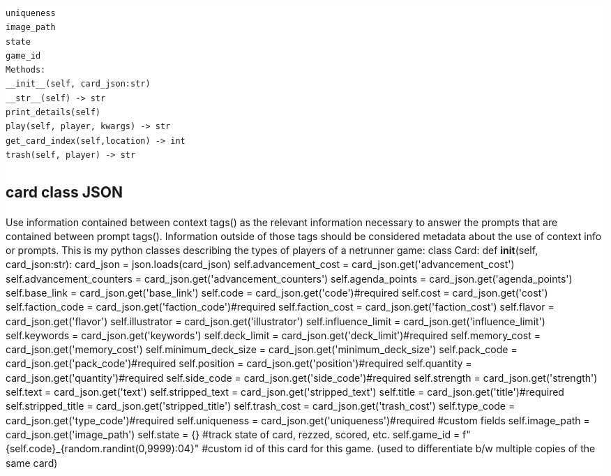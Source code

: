 ```text
uniqueness
image_path
state
game_id
Methods:
__init__(self, card_json:str)
__str__(self) -> str
print_details(self)
play(self, player, kwargs) -> str
get_card_index(self,location) -> int
trash(self, player) -> str
```

## card class JSON

Use information contained between context tags(<context></context>) as the relevant information necessary to answer the prompts that are contained between prompt tags(<prompt></prompt>). Information outside of those tags should be considered metadata about the use of context info or prompts.
This is my python classes describing the types of players of a netrunner game:
<context>
class Card:
    def __init__(self, card_json:str):
        card_json = json.loads(card_json)
        self.advancement_cost = card_json.get('advancement_cost')
        self.advancement_counters = card_json.get('advancement_counters')
        self.agenda_points = card_json.get('agenda_points')
        self.base_link = card_json.get('base_link')
        self.code = card_json.get('code')#required
        self.cost = card_json.get('cost')
        self.faction_code = card_json.get('faction_code')#required
        self.faction_cost = card_json.get('faction_cost')
        self.flavor = card_json.get('flavor')
        self.illustrator = card_json.get('illustrator')
        self.influence_limit = card_json.get('influence_limit')
        self.keywords = card_json.get('keywords')
        self.deck_limit = card_json.get('deck_limit')#required
        self.memory_cost = card_json.get('memory_cost')
        self.minimum_deck_size = card_json.get('minimum_deck_size')
        self.pack_code = card_json.get('pack_code')#required
        self.position = card_json.get('position')#required
        self.quantity = card_json.get('quantity')#required
        self.side_code = card_json.get('side_code')#required
        self.strength = card_json.get('strength')
        self.text = card_json.get('text')
        self.stripped_text = card_json.get('stripped_text')
        self.title = card_json.get('title')#required
        self.stripped_title = card_json.get('stripped_title')
        self.trash_cost = card_json.get('trash_cost')
        self.type_code = card_json.get('type_code')#required
        self.uniqueness = card_json.get('uniqueness')#required
        #custom fields
        self.image_path = card_json.get('image_path')
        self.state = {} #track state of card, rezzed, scored, etc.
        self.game_id = f"{self.code}_{random.randint(0,9999):04}" #custom id of this card for this game. (used to differentiate b/w multiple copies of the same card)
